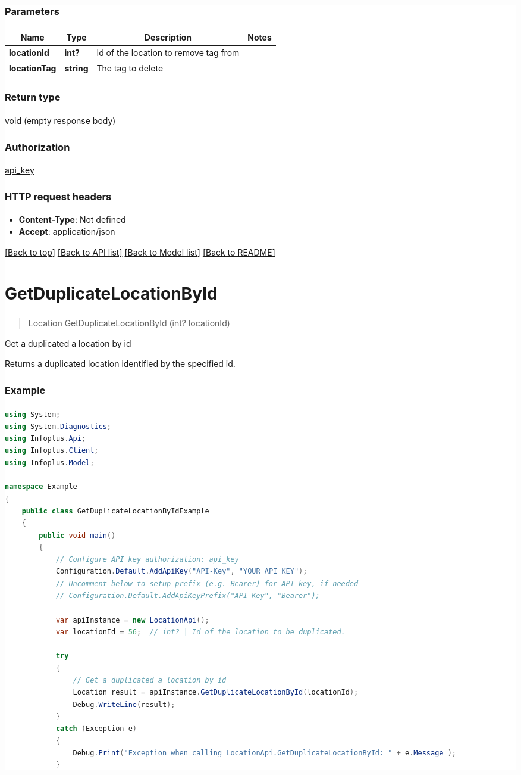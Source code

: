 ### Parameters

Name | Type | Description  | Notes
------------- | ------------- | ------------- | -------------
 **locationId** | **int?**| Id of the location to remove tag from | 
 **locationTag** | **string**| The tag to delete | 

### Return type

void (empty response body)

### Authorization

[api_key](../README.md#api_key)

### HTTP request headers

 - **Content-Type**: Not defined
 - **Accept**: application/json

[[Back to top]](#) [[Back to API list]](../README.md#documentation-for-api-endpoints) [[Back to Model list]](../README.md#documentation-for-models) [[Back to README]](../README.md)

<a name="getduplicatelocationbyid"></a>
# **GetDuplicateLocationById**
> Location GetDuplicateLocationById (int? locationId)

Get a duplicated a location by id

Returns a duplicated location identified by the specified id.

### Example
```csharp
using System;
using System.Diagnostics;
using Infoplus.Api;
using Infoplus.Client;
using Infoplus.Model;

namespace Example
{
    public class GetDuplicateLocationByIdExample
    {
        public void main()
        {
            // Configure API key authorization: api_key
            Configuration.Default.AddApiKey("API-Key", "YOUR_API_KEY");
            // Uncomment below to setup prefix (e.g. Bearer) for API key, if needed
            // Configuration.Default.AddApiKeyPrefix("API-Key", "Bearer");

            var apiInstance = new LocationApi();
            var locationId = 56;  // int? | Id of the location to be duplicated.

            try
            {
                // Get a duplicated a location by id
                Location result = apiInstance.GetDuplicateLocationById(locationId);
                Debug.WriteLine(result);
            }
            catch (Exception e)
            {
                Debug.Print("Exception when calling LocationApi.GetDuplicateLocationById: " + e.Message );
            }
```